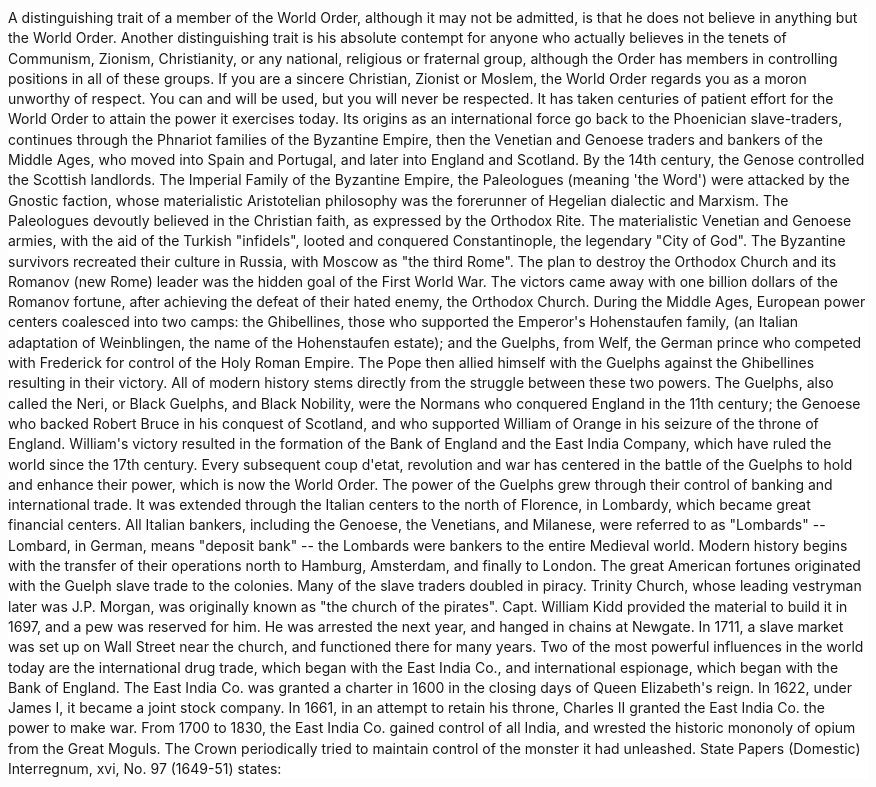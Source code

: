A distinguishing trait of a member of the World Order, although it may not be admitted, is that he does not believe in anything but the World Order. Another distinguishing trait is his absolute contempt for anyone who actually believes in the tenets of Communism, Zionism, Christianity, or any national, religious or fraternal group, although the Order has members in controlling positions in all of these groups. If you are a sincere Christian, Zionist or Moslem, the World Order regards you as a moron unworthy of respect. You can and will be used, but you will never be respected.
It has taken centuries of patient effort for the World Order to attain the power it exercises today. Its origins as an international force go back to the Phoenician slave-traders, continues through the Phnariot families of the Byzantine Empire, then the Venetian and Genoese traders and bankers of the Middle Ages, who moved into Spain and Portugal, and later into England and Scotland. By the 14th century, the Genose controlled the Scottish landlords.
The Imperial Family of the Byzantine Empire, the Paleologues (meaning 'the Word') were attacked by the Gnostic faction, whose materialistic Aristotelian philosophy was the forerunner of Hegelian dialectic and Marxism. The Paleologues devoutly believed in the Christian faith, as expressed by the Orthodox Rite. The materialistic Venetian and Genoese armies, with the aid of the Turkish "infidels", looted and conquered Constantinople, the legendary "City of God". The Byzantine survivors recreated their culture in Russia, with Moscow as "the third Rome". The plan to destroy the Orthodox Church and its Romanov (new Rome) leader was the hidden goal of the First World War. The victors came away with one billion dollars of the Romanov fortune, after achieving the defeat of their hated enemy, the Orthodox Church.
During the Middle Ages, European power centers coalesced into two camps: the Ghibellines, those who supported the Emperor's Hohenstaufen family, (an Italian adaptation of Weinblingen, the name of the Hohenstaufen estate); and the Guelphs, from Welf, the German prince who competed with Frederick for control of the Holy Roman Empire. The Pope then allied himself with the Guelphs against the Ghibellines resulting in their victory. All of modern history stems directly from the struggle between these two powers.
The Guelphs, also called the Neri, or Black Guelphs, and Black Nobility, were the Normans who conquered England in the 11th century; the Genoese who backed Robert Bruce in his conquest of Scotland, and who supported William of Orange in his seizure of the throne of England. William's victory resulted in the formation of the Bank of England and the East India Company, which have ruled the world since the 17th century. Every subsequent coup d'etat, revolution and war has centered in the battle of the Guelphs to hold and enhance their power, which is now the World Order.
The power of the Guelphs grew through their control of banking and international trade. It was extended through the Italian centers to the north of Florence, in Lombardy, which became great financial centers. All Italian bankers, including the Genoese, the Venetians, and Milanese, were referred to as "Lombards" -- Lombard, in German, means "deposit bank" -- the Lombards were bankers to the entire Medieval world. Modern history begins with the transfer of their operations north to Hamburg, Amsterdam, and finally to London.
The great American fortunes originated with the Guelph slave trade to the colonies. Many of the slave traders doubled in piracy. Trinity Church, whose leading vestryman later was J.P. Morgan, was originally known as "the church of the pirates". Capt. William Kidd provided the material to build it in 1697, and a pew was reserved for him. He was arrested the next year, and hanged in chains at Newgate. In 1711, a slave market was set up on Wall Street near the church, and functioned there for many years.
Two of the most powerful influences in the world today are the international drug trade, which began with the East India Co., and international espionage, which began with the Bank of England. The East India Co. was granted a charter in 1600 in the closing days of Queen Elizabeth's reign. In 1622, under James I, it became a joint stock company. In 1661, in an attempt to retain his throne, Charles II granted the East India Co. the power to make war. From 1700 to 1830, the East India Co. gained control of all India, and wrested the historic mononoly of opium from the Great Moguls.
The Crown periodically tried to maintain control of the monster it had unleashed. State Papers (Domestic) Interregnum, xvi, No. 97 (1649-51) states: